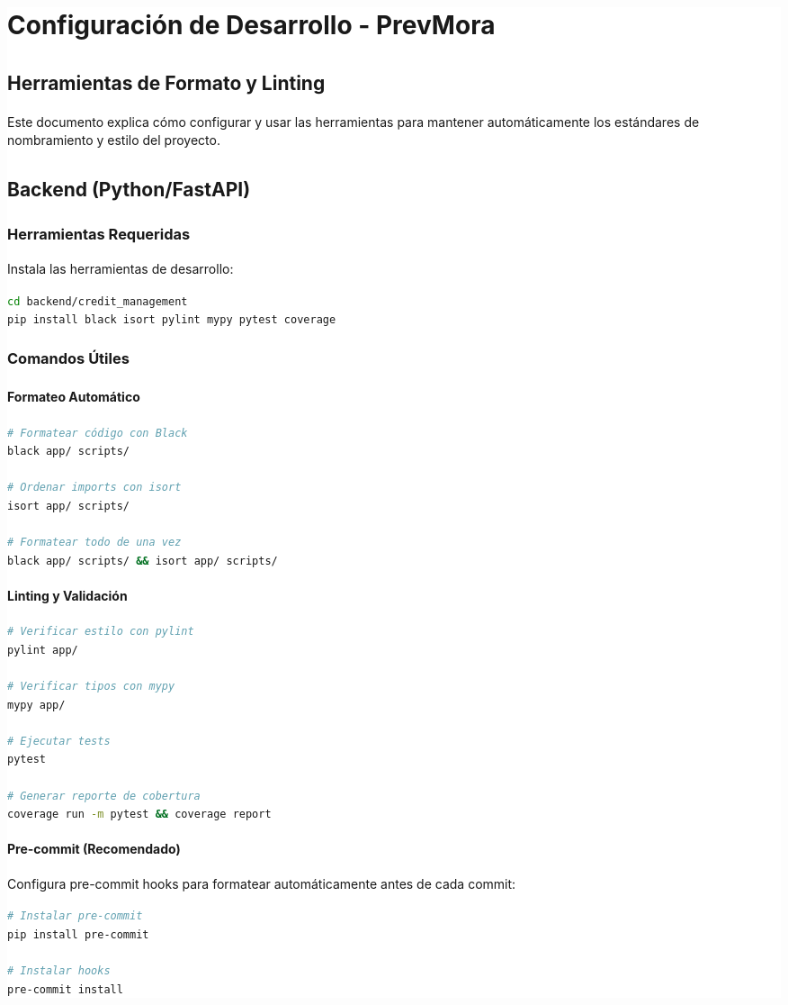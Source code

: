 # Configuración de Desarrollo - PrevMora

## Herramientas de Formato y Linting

Este documento explica cómo configurar y usar las herramientas para mantener automáticamente los estándares de nombramiento y estilo del proyecto.

## Backend (Python/FastAPI)

### Herramientas Requeridas

Instala las herramientas de desarrollo:

```bash
cd backend/credit_management
pip install black isort pylint mypy pytest coverage
```

### Comandos Útiles

#### Formateo Automático
```bash
# Formatear código con Black
black app/ scripts/

# Ordenar imports con isort
isort app/ scripts/

# Formatear todo de una vez
black app/ scripts/ && isort app/ scripts/
```

#### Linting y Validación
```bash
# Verificar estilo con pylint
pylint app/

# Verificar tipos con mypy
mypy app/

# Ejecutar tests
pytest

# Generar reporte de cobertura
coverage run -m pytest && coverage report
```

#### Pre-commit (Recomendado)
Configura pre-commit hooks para formatear automáticamente antes de cada commit:

```bash
# Instalar pre-commit
pip install pre-commit

# Instalar hooks
pre-commit install
```
